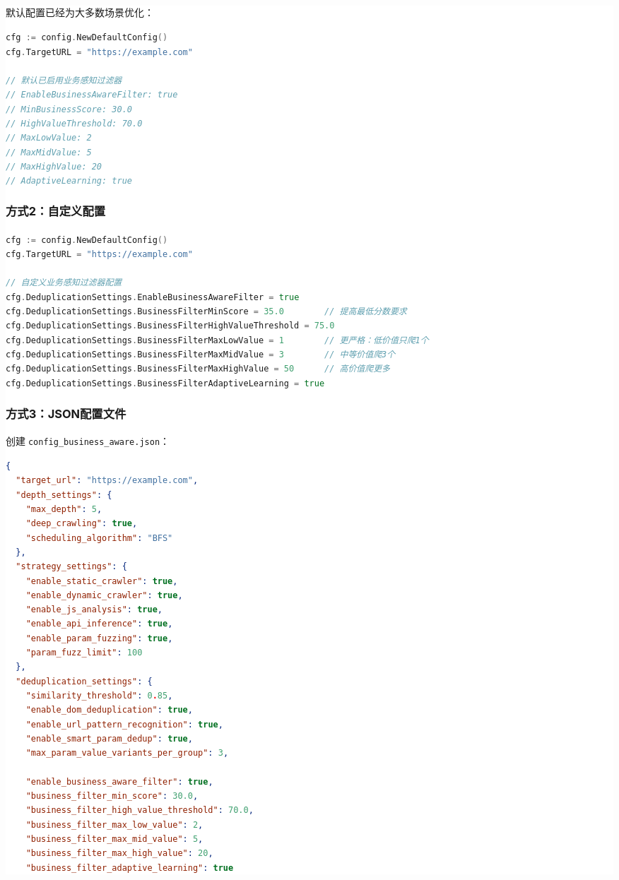 默认配置已经为大多数场景优化：

```go
cfg := config.NewDefaultConfig()
cfg.TargetURL = "https://example.com"

// 默认已启用业务感知过滤器
// EnableBusinessAwareFilter: true
// MinBusinessScore: 30.0
// HighValueThreshold: 70.0
// MaxLowValue: 2
// MaxMidValue: 5
// MaxHighValue: 20
// AdaptiveLearning: true
```

### 方式2：自定义配置

```go
cfg := config.NewDefaultConfig()
cfg.TargetURL = "https://example.com"

// 自定义业务感知过滤器配置
cfg.DeduplicationSettings.EnableBusinessAwareFilter = true
cfg.DeduplicationSettings.BusinessFilterMinScore = 35.0        // 提高最低分数要求
cfg.DeduplicationSettings.BusinessFilterHighValueThreshold = 75.0
cfg.DeduplicationSettings.BusinessFilterMaxLowValue = 1        // 更严格：低价值只爬1个
cfg.DeduplicationSettings.BusinessFilterMaxMidValue = 3        // 中等价值爬3个
cfg.DeduplicationSettings.BusinessFilterMaxHighValue = 50      // 高价值爬更多
cfg.DeduplicationSettings.BusinessFilterAdaptiveLearning = true
```

### 方式3：JSON配置文件

创建 `config_business_aware.json`：

```json
{
  "target_url": "https://example.com",
  "depth_settings": {
    "max_depth": 5,
    "deep_crawling": true,
    "scheduling_algorithm": "BFS"
  },
  "strategy_settings": {
    "enable_static_crawler": true,
    "enable_dynamic_crawler": true,
    "enable_js_analysis": true,
    "enable_api_inference": true,
    "enable_param_fuzzing": true,
    "param_fuzz_limit": 100
  },
  "deduplication_settings": {
    "similarity_threshold": 0.85,
    "enable_dom_deduplication": true,
    "enable_url_pattern_recognition": true,
    "enable_smart_param_dedup": true,
    "max_param_value_variants_per_group": 3,
    
    "enable_business_aware_filter": true,
    "business_filter_min_score": 30.0,
    "business_filter_high_value_threshold": 70.0,
    "business_filter_max_low_value": 2,
    "business_filter_max_mid_value": 5,
    "business_filter_max_high_value": 20,
    "business_filter_adaptive_learning": true
```